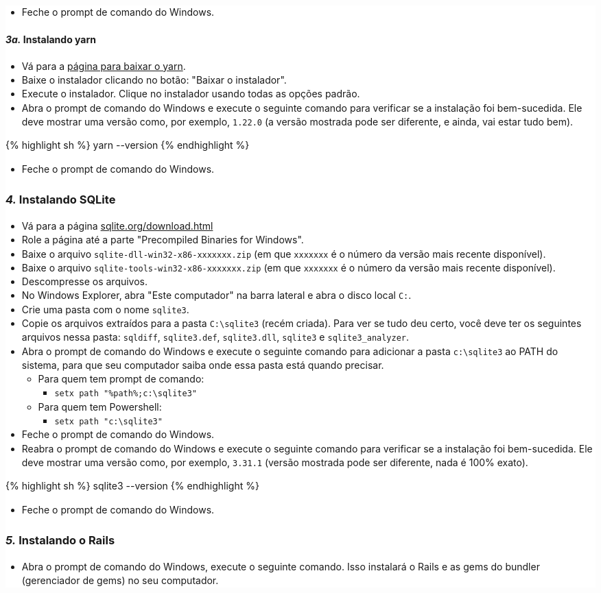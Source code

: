 - Feche o prompt de comando do Windows.

#### *3a.* Instalando yarn

- Vá para a [página para baixar o yarn](https://classic.yarnpkg.com/pt-BR/docs/install#windows-stable).
- Baixe o instalador clicando no botão: "Baixar o instalador".
- Execute o instalador. Clique no instalador usando todas as opções padrão.
- Abra o prompt de comando do Windows e execute o seguinte comando para verificar se a instalação foi bem-sucedida. Ele deve mostrar uma versão como, por exemplo,  `1.22.0` (a versão mostrada pode ser diferente, e ainda, vai estar tudo bem).

{% highlight sh %}
yarn --version
{% endhighlight %}

- Feche o prompt de comando do Windows.

### *4.* Instalando SQLite

- Vá para a página [sqlite.org/download.html](https://sqlite.org/download.html)
- Role a página até a parte "Precompiled Binaries for Windows".
- Baixe o arquivo `sqlite-dll-win32-x86-xxxxxxx.zip` (em que `xxxxxxx` é o número da versão mais recente disponível).
- Baixe o arquivo `sqlite-tools-win32-x86-xxxxxxx.zip` (em que `xxxxxxx` é o número da versão mais recente disponível).
- Descompresse os arquivos.
- No Windows Explorer, abra "Este computador" na barra lateral e abra o disco local `C:`.
- Crie uma pasta com o nome `sqlite3`.
- Copie os arquivos extraídos para a pasta `C:\sqlite3` (recém criada). Para ver se tudo deu certo, você deve ter os seguintes arquivos nessa pasta: `sqldiff`, `sqlite3.def`, `sqlite3.dll`, `sqlite3` e `sqlite3_analyzer`.
- Abra o prompt de comando do Windows e execute o seguinte comando para adicionar a pasta `c:\sqlite3` ao PATH do sistema, para que seu computador saiba onde essa pasta está quando precisar.
  - Para quem tem prompt de comando:
    - `setx path "%path%;c:\sqlite3"`
  - Para quem tem Powershell:
    - `setx path "c:\sqlite3"`
- Feche o prompt de comando do Windows.
- Reabra o prompt de comando do Windows e execute o seguinte comando para verificar se a instalação foi bem-sucedida. Ele deve mostrar uma versão como, por exemplo, `3.31.1` (versão mostrada pode ser diferente, nada é 100% exato).

{% highlight sh %}
sqlite3 --version
{% endhighlight %}

- Feche o prompt de comando do Windows.

### *5.* Instalando o Rails

- Abra o prompt de comando do Windows, execute o seguinte comando. Isso instalará o Rails e as gems do bundler (gerenciador de gems) no seu computador.
